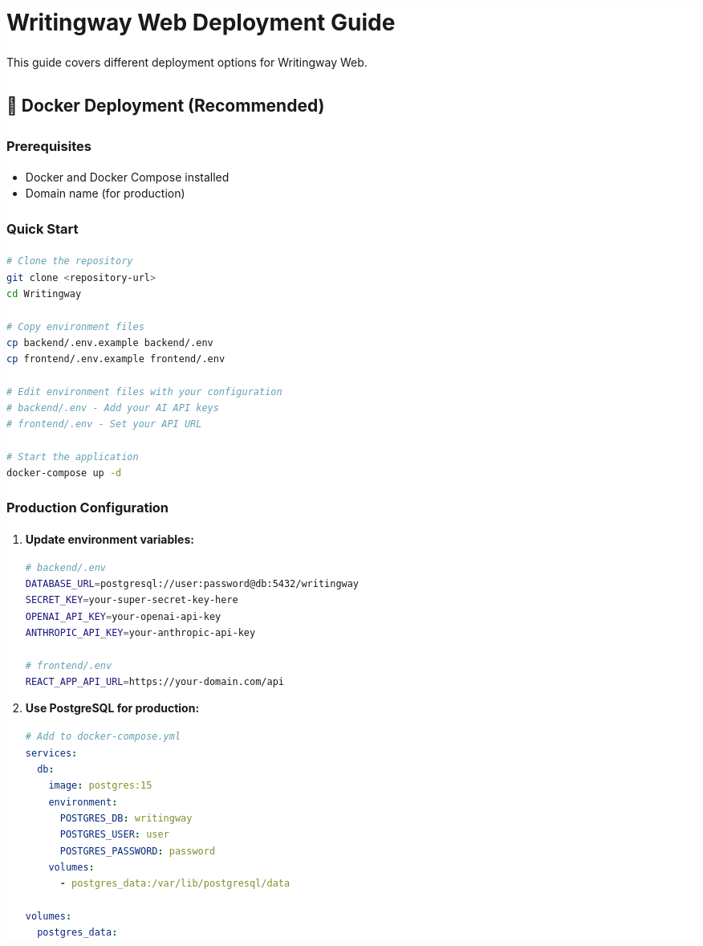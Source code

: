 # Writingway Web Deployment Guide

This guide covers different deployment options for Writingway Web.

## 🐳 Docker Deployment (Recommended)

### Prerequisites
- Docker and Docker Compose installed
- Domain name (for production)

### Quick Start
```bash
# Clone the repository
git clone <repository-url>
cd Writingway

# Copy environment files
cp backend/.env.example backend/.env
cp frontend/.env.example frontend/.env

# Edit environment files with your configuration
# backend/.env - Add your AI API keys
# frontend/.env - Set your API URL

# Start the application
docker-compose up -d
```

### Production Configuration

1. **Update environment variables:**
   ```bash
   # backend/.env
   DATABASE_URL=postgresql://user:password@db:5432/writingway
   SECRET_KEY=your-super-secret-key-here
   OPENAI_API_KEY=your-openai-api-key
   ANTHROPIC_API_KEY=your-anthropic-api-key
   
   # frontend/.env
   REACT_APP_API_URL=https://your-domain.com/api
   ```

2. **Use PostgreSQL for production:**
   ```yaml
   # Add to docker-compose.yml
   services:
     db:
       image: postgres:15
       environment:
         POSTGRES_DB: writingway
         POSTGRES_USER: user
         POSTGRES_PASSWORD: password
       volumes:
         - postgres_data:/var/lib/postgresql/data
   
   volumes:
     postgres_data:
   ```
